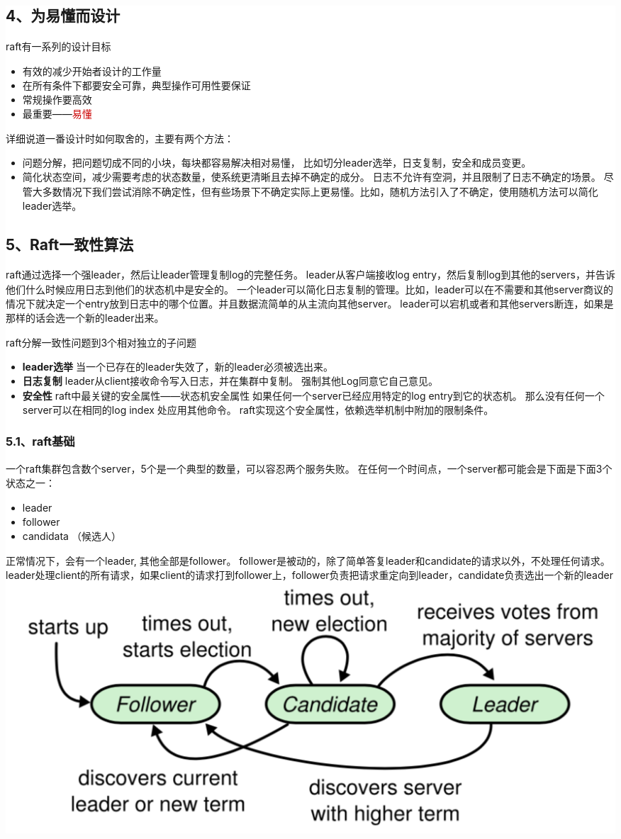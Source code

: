 4、为易懂而设计
------------

raft有一系列的设计目标
* 有效的减少开始者设计的工作量
* 在所有条件下都要安全可靠，典型操作可用性要保证
* 常规操作要高效
* 最重要——<font color=#c00>易懂</font>
  
详细说道一番设计时如何取舍的，主要有两个方法：
* 问题分解，把问题切成不同的小块，每块都容易解决相对易懂，
  比如切分leader选举，日支复制，安全和成员变更。
* 简化状态空间，减少需要考虑的状态数量，使系统更清晰且去掉不确定的成分。
  日志不允许有空洞，并且限制了日志不确定的场景。
  尽管大多数情况下我们尝试消除不确定性，但有些场景下不确定实际上更易懂。比如，随机方法引入了不确定，使用随机方法可以简化leader选举。

5、Raft一致性算法
---------------

raft通过选择一个强leader，然后让leader管理复制log的完整任务。
leader从客户端接收log entry，然后复制log到其他的servers，并告诉他们什么时候应用日志到他们的状态机中是安全的。
一个leader可以简化日志复制的管理。比如，leader可以在不需要和其他server商议的情况下就决定一个entry放到日志中的哪个位置。并且数据流简单的从主流向其他server。
leader可以宕机或者和其他servers断连，如果是那样的话会选一个新的leader出来。

raft分解一致性问题到3个相对独立的子问题
* **leader选举**
  当一个已存在的leader失效了，新的leader必须被选出来。
* **日志复制**
  leader从client接收命令写入日志，并在集群中复制。
  强制其他Log同意它自己意见。
* **安全性**
  raft中最关键的安全属性——状态机安全属性
  如果任何一个server已经应用特定的log entry到它的状态机。
  那么没有任何一个server可以在相同的log index 处应用其他命令。
  raft实现这个安全属性，依赖选举机制中附加的限制条件。

### 5.1、raft基础

一个raft集群包含数个server，5个是一个典型的数量，可以容忍两个服务失败。
在任何一个时间点，一个server都可能会是下面是下面3个状态之一：
* leader
* follower
* candidata （候选人）

正常情况下，会有一个leader, 其他全部是follower。
follower是被动的，除了简单答复leader和candidate的请求以外，不处理任何请求。
leader处理client的所有请求，如果client的请求打到follower上，follower负责把请求重定向到leader，candidate负责选出一个新的leader
![roles](../../images/raft/roles.png)